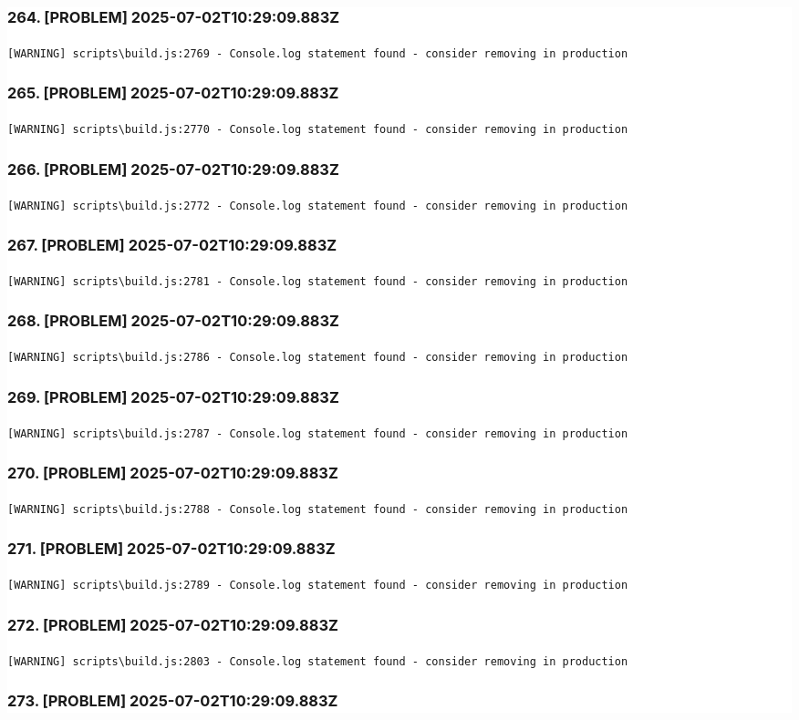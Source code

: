### 264. [PROBLEM] 2025-07-02T10:29:09.883Z

```
[WARNING] scripts\build.js:2769 - Console.log statement found - consider removing in production
```

### 265. [PROBLEM] 2025-07-02T10:29:09.883Z

```
[WARNING] scripts\build.js:2770 - Console.log statement found - consider removing in production
```

### 266. [PROBLEM] 2025-07-02T10:29:09.883Z

```
[WARNING] scripts\build.js:2772 - Console.log statement found - consider removing in production
```

### 267. [PROBLEM] 2025-07-02T10:29:09.883Z

```
[WARNING] scripts\build.js:2781 - Console.log statement found - consider removing in production
```

### 268. [PROBLEM] 2025-07-02T10:29:09.883Z

```
[WARNING] scripts\build.js:2786 - Console.log statement found - consider removing in production
```

### 269. [PROBLEM] 2025-07-02T10:29:09.883Z

```
[WARNING] scripts\build.js:2787 - Console.log statement found - consider removing in production
```

### 270. [PROBLEM] 2025-07-02T10:29:09.883Z

```
[WARNING] scripts\build.js:2788 - Console.log statement found - consider removing in production
```

### 271. [PROBLEM] 2025-07-02T10:29:09.883Z

```
[WARNING] scripts\build.js:2789 - Console.log statement found - consider removing in production
```

### 272. [PROBLEM] 2025-07-02T10:29:09.883Z

```
[WARNING] scripts\build.js:2803 - Console.log statement found - consider removing in production
```

### 273. [PROBLEM] 2025-07-02T10:29:09.883Z

